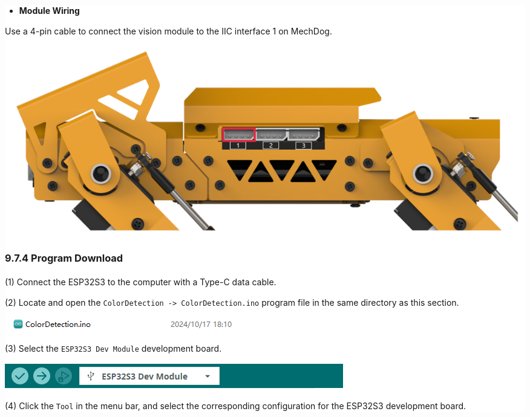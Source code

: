 * **Module Wiring**

Use a 4-pin cable to connect the vision module to the IIC interface 1 on MechDog.

<img src="../_static/media/chapter_9/section_7/image4.png" class="common_img" />

### 9.7.4 Program Download

(1) Connect the ESP32S3 to the computer with a Type-C data cable.

(2) Locate and open the  `ColorDetection -> ColorDetection.ino` program file in the same directory as this section.

<img src="../_static/media/chapter_9/section_7/image5.png" class="common_img" />

(3) Select the `ESP32S3 Dev Module` development board.

<img src="../_static/media/chapter_9/section_7/image6.png" class="common_img" />

(4) Click the `Tool` in the menu bar, and select the corresponding configuration for the ESP32S3 development board.
